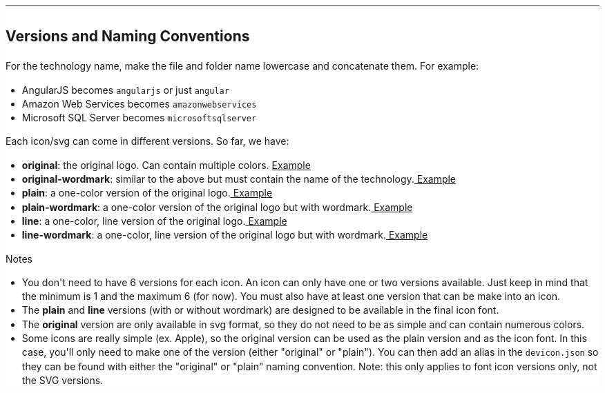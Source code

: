 <hr>
<h2 id='versionNaming'>Versions and Naming Conventions</h2>
<p>For the technology name, make the file and folder name lowercase and concatenate them. For example:</p>
<ul>
  <li>AngularJS becomes <code>angularjs</code> or just <code>angular</code></li>
  <li>Amazon Web Services becomes <code>amazonwebservices</code></li>
  <li>Microsoft SQL Server becomes <code>microsoftsqlserver</code></li>
</ul>

<p>Each icon/svg can come in different versions. So far, we have:</p>
<ul>
  <li><b>original</b>: the original logo. Can contain multiple colors. <a href="https://github.com/devicons/devicon/blob/master/icons/amazonwebservices/amazonwebservices-original.svg"> Example </a> </li>
  <li><b>original-wordmark</b>: similar to the above but must contain the name of the technology.<a href="https://github.com/devicons/devicon/blob/master/icons/amazonwebservices/amazonwebservices-original-wordmark.svg"> Example </a></li>
  <li><b>plain</b>: a one-color version of the original logo.<a href="https://github.com/devicons/devicon/blob/master/icons/android/android-plain.svg"> Example </a></li>
  <li><b>plain-wordmark</b>: a one-color version of the original logo but with wordmark.<a href="https://github.com/devicons/devicon/blob/master/icons/android/android-plain-wordmark.svg"> Example </a></li>
  <li><b>line</b>: a one-color, line version of the original logo.<a href="https://github.com/devicons/devicon/blob/master/icons/apache/apache-line.svg"> Example </a></li>
  <li><b>line-wordmark</b>: a one-color, line version of the original logo but with wordmark.<a href="https://github.com/devicons/devicon/blob/master/icons/apache/apache-line-wordmark.svg"> Example </a></li>
</ul>
<p> Notes <p>
<ul>  
  <li>
    You don't need to have 6 versions for each icon. An icon can only have one or two versions available. Just keep in mind that the minimum is 1 and the maximum 6 (for now). You must also have at least one version that can be make into an icon.
  </li>
  <li>
    The <b>plain</b> and <b>line</b> versions (with or without wordmark) are designed to be available in the final icon font.
  </li>
  <li>
    The <b>original</b> version are only available in svg format, so they do not need to be as simple and can contain numerous colors.
  </li>
  <li>
    Some icons are really simple (ex. Apple), so the original version can be used as the plain version and as the icon font. In this case, you'll only need to make one of the version (either "original" or "plain"). You can then add an alias in the <code>devicon.json</code> so they can be found with either the "original" or "plain" naming convention. Note: this only applies to font icon versions only, not the SVG versions.
  </li>
</ul>
